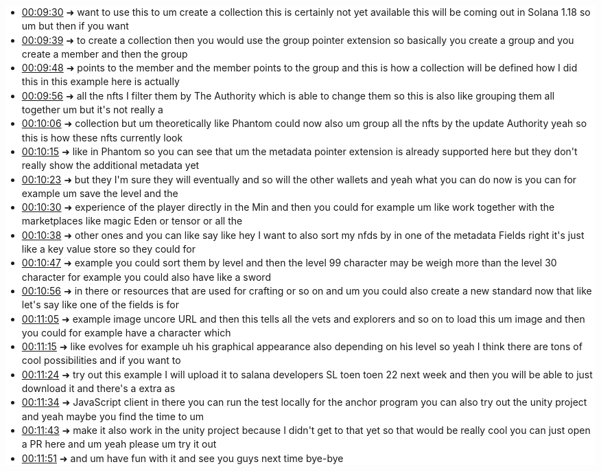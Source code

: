 - [00:09:30](https://www.youtube.com/watch?v=n-ym1utpzhk?t=570) ➜ want to use this to um create a collection this is certainly not yet available this will be coming out in Solana 1.18 so um but then if you want
- [00:09:39](https://www.youtube.com/watch?v=n-ym1utpzhk?t=579) ➜ to create a collection then you would use the group pointer extension so basically you create a group and you create a member and then the group
- [00:09:48](https://www.youtube.com/watch?v=n-ym1utpzhk?t=588) ➜ points to the member and the member points to the group and this is how a collection will be defined how I did this in this example here is actually
- [00:09:56](https://www.youtube.com/watch?v=n-ym1utpzhk?t=596) ➜ all the nfts I filter them by The Authority which is able to change them so this is also like grouping them all together um but it's not really a
- [00:10:06](https://www.youtube.com/watch?v=n-ym1utpzhk?t=606) ➜ collection but um theoretically like Phantom could now also um group all the nfts by the update Authority yeah so this is how these nfts currently look
- [00:10:15](https://www.youtube.com/watch?v=n-ym1utpzhk?t=615) ➜ like in Phantom so you can see that um the metadata pointer extension is already supported here but they don't really show the additional metadata yet
- [00:10:23](https://www.youtube.com/watch?v=n-ym1utpzhk?t=623) ➜ but they I'm sure they will eventually and so will the other wallets and yeah what you can do now is you can for example um save the level and the
- [00:10:30](https://www.youtube.com/watch?v=n-ym1utpzhk?t=630) ➜ experience of the player directly in the Min and then you could for example um like work together with the marketplaces like magic Eden or tensor or all the
- [00:10:38](https://www.youtube.com/watch?v=n-ym1utpzhk?t=638) ➜ other ones and you can like say like hey I want to also sort my nfds by in one of the metadata Fields right it's just like a key value store so they could for
- [00:10:47](https://www.youtube.com/watch?v=n-ym1utpzhk?t=647) ➜ example you could sort them by level and then the level 99 character may be weigh more than the level 30 character for example you could also have like a sword
- [00:10:56](https://www.youtube.com/watch?v=n-ym1utpzhk?t=656) ➜ in there or resources that are used for crafting or so on and um you could also create a new standard now that like let's say like one of the fields is for
- [00:11:05](https://www.youtube.com/watch?v=n-ym1utpzhk?t=665) ➜ example image uncore URL and then this tells all the vets and explorers and so on to load this um image and then you could for example have a character which
- [00:11:15](https://www.youtube.com/watch?v=n-ym1utpzhk?t=675) ➜ like evolves for example uh his graphical appearance also depending on his level so yeah I think there are tons of cool possibilities and if you want to
- [00:11:24](https://www.youtube.com/watch?v=n-ym1utpzhk?t=684) ➜ try out this example I will upload it to salana developers SL toen toen 22 next week and then you will be able to just download it and there's a extra as
- [00:11:34](https://www.youtube.com/watch?v=n-ym1utpzhk?t=694) ➜ JavaScript client in there you can run the test locally for the anchor program you can also try out the unity project and yeah maybe you find the time to um
- [00:11:43](https://www.youtube.com/watch?v=n-ym1utpzhk?t=703) ➜ make it also work in the unity project because I didn't get to that yet so that would be really cool you can just open a PR here and um yeah please um try it out
- [00:11:51](https://www.youtube.com/watch?v=n-ym1utpzhk?t=711) ➜ and um have fun with it and see you guys next time bye-bye 
